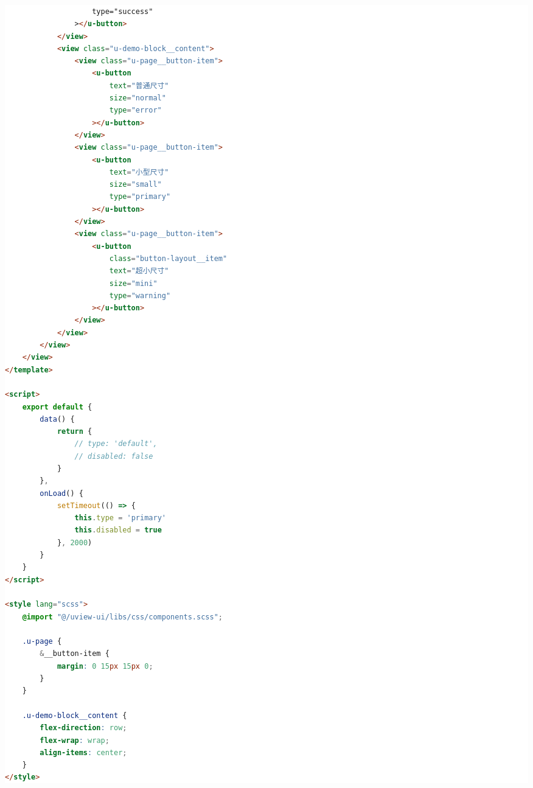 ```html
				    type="success"
				></u-button>
			</view>
			<view class="u-demo-block__content">
				<view class="u-page__button-item">
					<u-button
					    text="普通尺寸"
					    size="normal"
					    type="error"
					></u-button>
				</view>
				<view class="u-page__button-item">
					<u-button
					    text="小型尺寸"
					    size="small"
					    type="primary"
					></u-button>
				</view>
				<view class="u-page__button-item">
					<u-button
					    class="button-layout__item"
					    text="超小尺寸"
					    size="mini"
					    type="warning"
					></u-button>
				</view>
			</view>
		</view>
	</view>
</template>

<script>
	export default {
		data() {
			return {
				// type: 'default',
				// disabled: false
			}
		},
		onLoad() {
			setTimeout(() => {
				this.type = 'primary'
				this.disabled = true
			}, 2000)
		}
	}
</script>

<style lang="scss">
	@import "@/uview-ui/libs/css/components.scss";

	.u-page {
		&__button-item {
			margin: 0 15px 15px 0;
		}
	}

	.u-demo-block__content {
		flex-direction: row;
		flex-wrap: wrap;
		align-items: center;
	}
</style>
```
